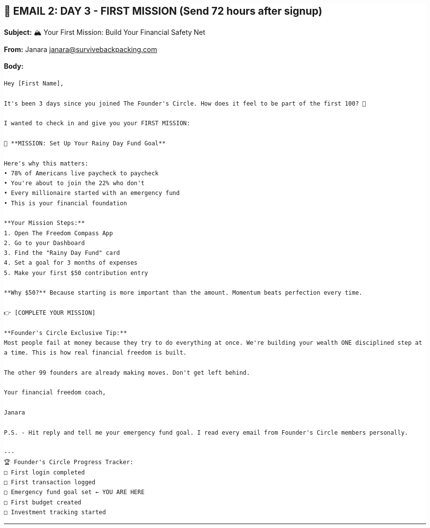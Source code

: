 ## 🎯 **EMAIL 2: DAY 3 - FIRST MISSION (Send 72 hours after signup)**

**Subject:** 🏔️ Your First Mission: Build Your Financial Safety Net

**From:** Janara <janara@survivebackpacking.com>

**Body:**
```
Hey [First Name],

It's been 3 days since you joined The Founder's Circle. How does it feel to be part of the first 100? 👑

I wanted to check in and give you your FIRST MISSION:

🎯 **MISSION: Set Up Your Rainy Day Fund Goal**

Here's why this matters:
• 78% of Americans live paycheck to paycheck
• You're about to join the 22% who don't
• Every millionaire started with an emergency fund
• This is your financial foundation

**Your Mission Steps:**
1. Open The Freedom Compass App
2. Go to your Dashboard
3. Find the "Rainy Day Fund" card
4. Set a goal for 3 months of expenses
5. Make your first $50 contribution entry

**Why $50?** Because starting is more important than the amount. Momentum beats perfection every time.

👉 [COMPLETE YOUR MISSION]

**Founder's Circle Exclusive Tip:**
Most people fail at money because they try to do everything at once. We're building your wealth ONE disciplined step at a time. This is how real financial freedom is built.

The other 99 founders are already making moves. Don't get left behind.

Your financial freedom coach,

Janara

P.S. - Hit reply and tell me your emergency fund goal. I read every email from Founder's Circle members personally.

---
🏆 Founder's Circle Progress Tracker:
□ First login completed
□ First transaction logged  
□ Emergency fund goal set ← YOU ARE HERE
□ First budget created
□ Investment tracking started
```

---